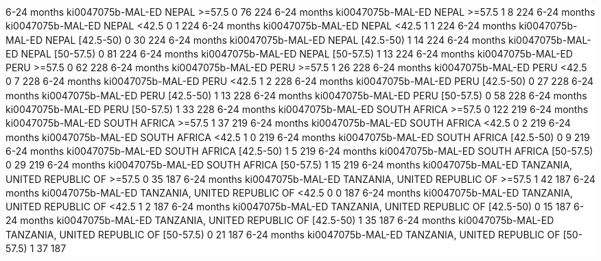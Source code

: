 6-24 months   ki0047075b-MAL-ED          NEPAL                          >=57.5                  0       76     224
6-24 months   ki0047075b-MAL-ED          NEPAL                          >=57.5                  1        8     224
6-24 months   ki0047075b-MAL-ED          NEPAL                          <42.5                   0        1     224
6-24 months   ki0047075b-MAL-ED          NEPAL                          <42.5                   1        1     224
6-24 months   ki0047075b-MAL-ED          NEPAL                          [42.5-50)               0       30     224
6-24 months   ki0047075b-MAL-ED          NEPAL                          [42.5-50)               1       14     224
6-24 months   ki0047075b-MAL-ED          NEPAL                          [50-57.5)               0       81     224
6-24 months   ki0047075b-MAL-ED          NEPAL                          [50-57.5)               1       13     224
6-24 months   ki0047075b-MAL-ED          PERU                           >=57.5                  0       62     228
6-24 months   ki0047075b-MAL-ED          PERU                           >=57.5                  1       26     228
6-24 months   ki0047075b-MAL-ED          PERU                           <42.5                   0        7     228
6-24 months   ki0047075b-MAL-ED          PERU                           <42.5                   1        2     228
6-24 months   ki0047075b-MAL-ED          PERU                           [42.5-50)               0       27     228
6-24 months   ki0047075b-MAL-ED          PERU                           [42.5-50)               1       13     228
6-24 months   ki0047075b-MAL-ED          PERU                           [50-57.5)               0       58     228
6-24 months   ki0047075b-MAL-ED          PERU                           [50-57.5)               1       33     228
6-24 months   ki0047075b-MAL-ED          SOUTH AFRICA                   >=57.5                  0      122     219
6-24 months   ki0047075b-MAL-ED          SOUTH AFRICA                   >=57.5                  1       37     219
6-24 months   ki0047075b-MAL-ED          SOUTH AFRICA                   <42.5                   0        2     219
6-24 months   ki0047075b-MAL-ED          SOUTH AFRICA                   <42.5                   1        0     219
6-24 months   ki0047075b-MAL-ED          SOUTH AFRICA                   [42.5-50)               0        9     219
6-24 months   ki0047075b-MAL-ED          SOUTH AFRICA                   [42.5-50)               1        5     219
6-24 months   ki0047075b-MAL-ED          SOUTH AFRICA                   [50-57.5)               0       29     219
6-24 months   ki0047075b-MAL-ED          SOUTH AFRICA                   [50-57.5)               1       15     219
6-24 months   ki0047075b-MAL-ED          TANZANIA, UNITED REPUBLIC OF   >=57.5                  0       35     187
6-24 months   ki0047075b-MAL-ED          TANZANIA, UNITED REPUBLIC OF   >=57.5                  1       42     187
6-24 months   ki0047075b-MAL-ED          TANZANIA, UNITED REPUBLIC OF   <42.5                   0        0     187
6-24 months   ki0047075b-MAL-ED          TANZANIA, UNITED REPUBLIC OF   <42.5                   1        2     187
6-24 months   ki0047075b-MAL-ED          TANZANIA, UNITED REPUBLIC OF   [42.5-50)               0       15     187
6-24 months   ki0047075b-MAL-ED          TANZANIA, UNITED REPUBLIC OF   [42.5-50)               1       35     187
6-24 months   ki0047075b-MAL-ED          TANZANIA, UNITED REPUBLIC OF   [50-57.5)               0       21     187
6-24 months   ki0047075b-MAL-ED          TANZANIA, UNITED REPUBLIC OF   [50-57.5)               1       37     187